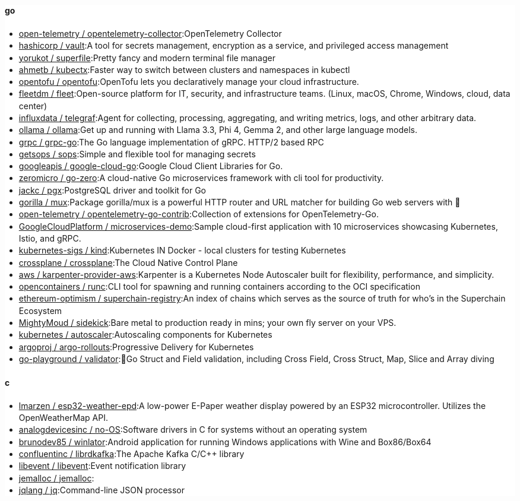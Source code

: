 #### go
* [open-telemetry / opentelemetry-collector](https://github.com/open-telemetry/opentelemetry-collector):OpenTelemetry Collector
* [hashicorp / vault](https://github.com/hashicorp/vault):A tool for secrets management, encryption as a service, and privileged access management
* [yorukot / superfile](https://github.com/yorukot/superfile):Pretty fancy and modern terminal file manager
* [ahmetb / kubectx](https://github.com/ahmetb/kubectx):Faster way to switch between clusters and namespaces in kubectl
* [opentofu / opentofu](https://github.com/opentofu/opentofu):OpenTofu lets you declaratively manage your cloud infrastructure.
* [fleetdm / fleet](https://github.com/fleetdm/fleet):Open-source platform for IT, security, and infrastructure teams. (Linux, macOS, Chrome, Windows, cloud, data center)
* [influxdata / telegraf](https://github.com/influxdata/telegraf):Agent for collecting, processing, aggregating, and writing metrics, logs, and other arbitrary data.
* [ollama / ollama](https://github.com/ollama/ollama):Get up and running with Llama 3.3, Phi 4, Gemma 2, and other large language models.
* [grpc / grpc-go](https://github.com/grpc/grpc-go):The Go language implementation of gRPC. HTTP/2 based RPC
* [getsops / sops](https://github.com/getsops/sops):Simple and flexible tool for managing secrets
* [googleapis / google-cloud-go](https://github.com/googleapis/google-cloud-go):Google Cloud Client Libraries for Go.
* [zeromicro / go-zero](https://github.com/zeromicro/go-zero):A cloud-native Go microservices framework with cli tool for productivity.
* [jackc / pgx](https://github.com/jackc/pgx):PostgreSQL driver and toolkit for Go
* [gorilla / mux](https://github.com/gorilla/mux):Package gorilla/mux is a powerful HTTP router and URL matcher for building Go web servers with 🦍
* [open-telemetry / opentelemetry-go-contrib](https://github.com/open-telemetry/opentelemetry-go-contrib):Collection of extensions for OpenTelemetry-Go.
* [GoogleCloudPlatform / microservices-demo](https://github.com/GoogleCloudPlatform/microservices-demo):Sample cloud-first application with 10 microservices showcasing Kubernetes, Istio, and gRPC.
* [kubernetes-sigs / kind](https://github.com/kubernetes-sigs/kind):Kubernetes IN Docker - local clusters for testing Kubernetes
* [crossplane / crossplane](https://github.com/crossplane/crossplane):The Cloud Native Control Plane
* [aws / karpenter-provider-aws](https://github.com/aws/karpenter-provider-aws):Karpenter is a Kubernetes Node Autoscaler built for flexibility, performance, and simplicity.
* [opencontainers / runc](https://github.com/opencontainers/runc):CLI tool for spawning and running containers according to the OCI specification
* [ethereum-optimism / superchain-registry](https://github.com/ethereum-optimism/superchain-registry):An index of chains which serves as the source of truth for who’s in the Superchain Ecosystem
* [MightyMoud / sidekick](https://github.com/MightyMoud/sidekick):Bare metal to production ready in mins; your own fly server on your VPS.
* [kubernetes / autoscaler](https://github.com/kubernetes/autoscaler):Autoscaling components for Kubernetes
* [argoproj / argo-rollouts](https://github.com/argoproj/argo-rollouts):Progressive Delivery for Kubernetes
* [go-playground / validator](https://github.com/go-playground/validator):💯Go Struct and Field validation, including Cross Field, Cross Struct, Map, Slice and Array diving

#### c
* [lmarzen / esp32-weather-epd](https://github.com/lmarzen/esp32-weather-epd):A low-power E-Paper weather display powered by an ESP32 microcontroller. Utilizes the OpenWeatherMap API.
* [analogdevicesinc / no-OS](https://github.com/analogdevicesinc/no-OS):Software drivers in C for systems without an operating system
* [brunodev85 / winlator](https://github.com/brunodev85/winlator):Android application for running Windows applications with Wine and Box86/Box64
* [confluentinc / librdkafka](https://github.com/confluentinc/librdkafka):The Apache Kafka C/C++ library
* [libevent / libevent](https://github.com/libevent/libevent):Event notification library
* [jemalloc / jemalloc](https://github.com/jemalloc/jemalloc):
* [jqlang / jq](https://github.com/jqlang/jq):Command-line JSON processor